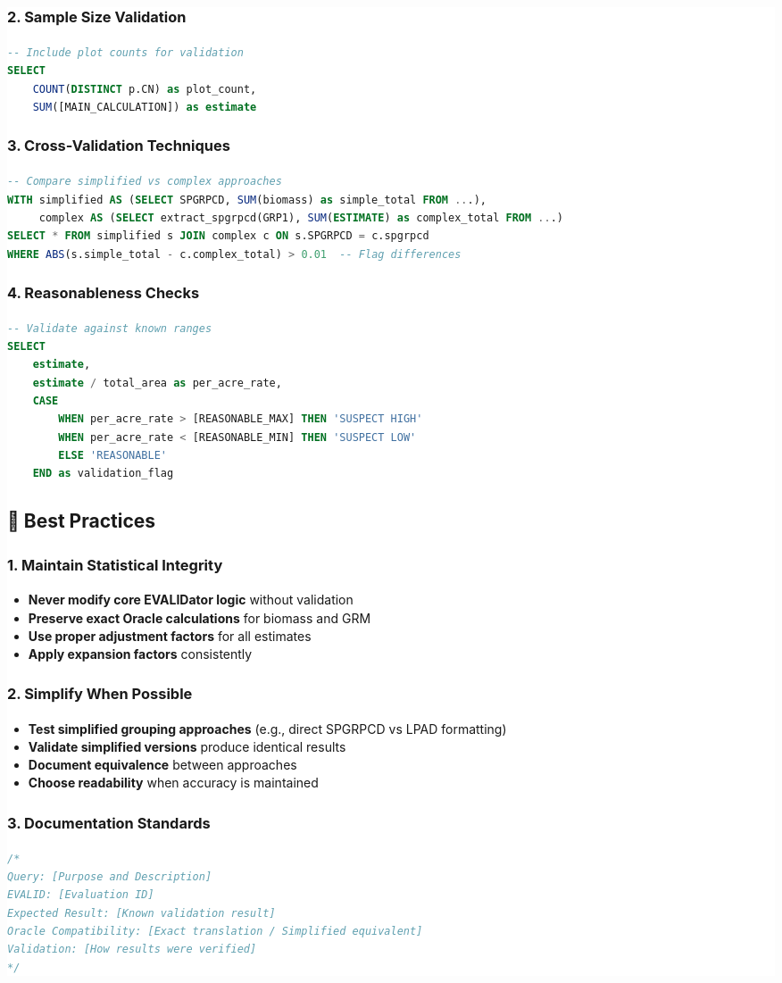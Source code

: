 ### 2. Sample Size Validation
```sql
-- Include plot counts for validation
SELECT 
    COUNT(DISTINCT p.CN) as plot_count,
    SUM([MAIN_CALCULATION]) as estimate
```

### 3. Cross-Validation Techniques
```sql
-- Compare simplified vs complex approaches
WITH simplified AS (SELECT SPGRPCD, SUM(biomass) as simple_total FROM ...),
     complex AS (SELECT extract_spgrpcd(GRP1), SUM(ESTIMATE) as complex_total FROM ...)
SELECT * FROM simplified s JOIN complex c ON s.SPGRPCD = c.spgrpcd
WHERE ABS(s.simple_total - c.complex_total) > 0.01  -- Flag differences
```

### 4. Reasonableness Checks
```sql
-- Validate against known ranges
SELECT 
    estimate,
    estimate / total_area as per_acre_rate,
    CASE 
        WHEN per_acre_rate > [REASONABLE_MAX] THEN 'SUSPECT HIGH'
        WHEN per_acre_rate < [REASONABLE_MIN] THEN 'SUSPECT LOW'
        ELSE 'REASONABLE'
    END as validation_flag
```

## 🎯 Best Practices

### 1. Maintain Statistical Integrity
- **Never modify core EVALIDator logic** without validation
- **Preserve exact Oracle calculations** for biomass and GRM
- **Use proper adjustment factors** for all estimates
- **Apply expansion factors** consistently

### 2. Simplify When Possible
- **Test simplified grouping approaches** (e.g., direct SPGRPCD vs LPAD formatting)
- **Validate simplified versions** produce identical results
- **Document equivalence** between approaches
- **Choose readability** when accuracy is maintained

### 3. Documentation Standards
```sql
/*
Query: [Purpose and Description]
EVALID: [Evaluation ID]
Expected Result: [Known validation result]
Oracle Compatibility: [Exact translation / Simplified equivalent]
Validation: [How results were verified]
*/
```
